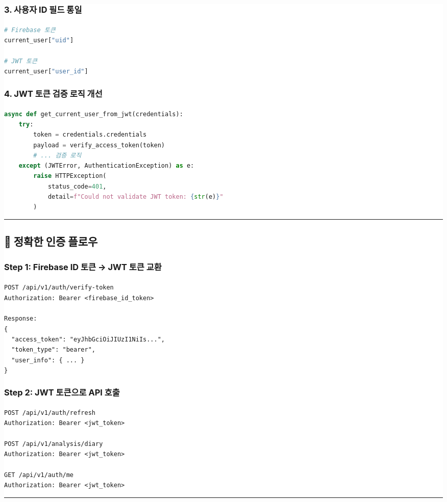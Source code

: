 ### 3. **사용자 ID 필드 통일**
```python
# Firebase 토큰
current_user["uid"]

# JWT 토큰  
current_user["user_id"]
```

### 4. **JWT 토큰 검증 로직 개선**
```python
async def get_current_user_from_jwt(credentials):
    try:
        token = credentials.credentials
        payload = verify_access_token(token)
        # ... 검증 로직
    except (JWTError, AuthenticationException) as e:
        raise HTTPException(
            status_code=401,
            detail=f"Could not validate JWT token: {str(e)}"
        )
```

---

## 🚀 **정확한 인증 플로우**

### **Step 1: Firebase ID 토큰 → JWT 토큰 교환**
```http
POST /api/v1/auth/verify-token
Authorization: Bearer <firebase_id_token>

Response:
{
  "access_token": "eyJhbGciOiJIUzI1NiIs...",
  "token_type": "bearer",
  "user_info": { ... }
}
```

### **Step 2: JWT 토큰으로 API 호출**
```http
POST /api/v1/auth/refresh
Authorization: Bearer <jwt_token>

POST /api/v1/analysis/diary  
Authorization: Bearer <jwt_token>

GET /api/v1/auth/me
Authorization: Bearer <jwt_token>
```

---